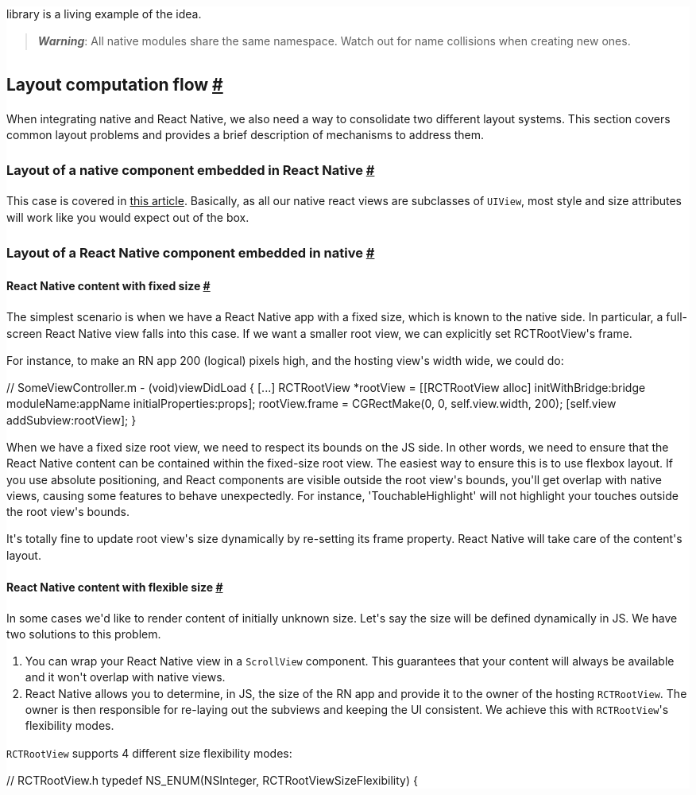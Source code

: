 library</a> is a living example of the idea.</p><blockquote><p><strong><em>Warning</em></strong>:
All native modules share the same namespace. Watch out for name collisions when creating new ones.</p></blockquote><h2><a class="anchor" name="layout-computation-flow"></a>Layout computation flow <a class="hash-link" href="docs/communication-ios.html#layout-computation-flow">#</a></h2><p>When integrating native and React Native, we also need a way to consolidate two different layout systems. This section covers common layout problems and provides a brief description of mechanisms to address them.</p><h3><a class="anchor" name="layout-of-a-native-component-embedded-in-react-native"></a>Layout of a native component embedded in React Native <a class="hash-link" href="docs/communication-ios.html#layout-of-a-native-component-embedded-in-react-native">#</a></h3><p>This case is covered in <a href="docs/native-components-ios.html#styles" target="_blank">this article</a>. Basically, as all our native react views are subclasses of <code>UIView</code>, most style and size attributes will work like you would expect out of the box.</p><h3><a class="anchor" name="layout-of-a-react-native-component-embedded-in-native"></a>Layout of a React Native component embedded in native <a class="hash-link" href="docs/communication-ios.html#layout-of-a-react-native-component-embedded-in-native">#</a></h3><h4><a class="anchor" name="react-native-content-with-fixed-size"></a>React Native content with fixed size <a class="hash-link" href="docs/communication-ios.html#react-native-content-with-fixed-size">#</a></h4><p>The simplest scenario is when we have a React Native app with a fixed size, which is known to the native side. In particular, a full-screen React Native view falls into this case. If we want a smaller root view, we can explicitly set RCTRootView's frame.</p><p>For instance, to make an RN app 200 (logical) pixels high, and the hosting view's width wide, we could do:</p><div class="prism language-javascript"><span class="token comment" spellcheck="true">// SomeViewController.m
</span>
<span class="token operator">-</span> <span class="token punctuation">(</span><span class="token keyword">void</span><span class="token punctuation">)</span>viewDidLoad
<span class="token punctuation">{</span>
  <span class="token punctuation">[</span><span class="token operator">...</span><span class="token punctuation">]</span>
  RCTRootView <span class="token operator">*</span>rootView <span class="token operator">=</span> <span class="token punctuation">[</span><span class="token punctuation">[</span>RCTRootView alloc<span class="token punctuation">]</span> initWithBridge<span class="token punctuation">:</span>bridge
                                                   moduleName<span class="token punctuation">:</span>appName
                                            initialProperties<span class="token punctuation">:</span>props<span class="token punctuation">]</span><span class="token punctuation">;</span>
  rootView<span class="token punctuation">.</span>frame <span class="token operator">=</span> <span class="token function">CGRectMake</span><span class="token punctuation">(</span><span class="token number">0</span><span class="token punctuation">,</span> <span class="token number">0</span><span class="token punctuation">,</span> self<span class="token punctuation">.</span>view<span class="token punctuation">.</span>width<span class="token punctuation">,</span> <span class="token number">200</span><span class="token punctuation">)</span><span class="token punctuation">;</span>
  <span class="token punctuation">[</span>self<span class="token punctuation">.</span>view addSubview<span class="token punctuation">:</span>rootView<span class="token punctuation">]</span><span class="token punctuation">;</span>
<span class="token punctuation">}</span></div><p>When we have a fixed size root view, we need to respect its bounds on the JS side. In other words, we need to ensure that the React Native content can be contained within the fixed-size root view. The easiest way to ensure this is to use flexbox layout. If you use absolute positioning, and React components are visible outside the root view's bounds, you'll get overlap with native views, causing some features to behave unexpectedly. For instance, 'TouchableHighlight' will not highlight your touches outside the root view's bounds.</p><p>It's totally fine to update root view's size dynamically by re-setting its frame property. React Native will take care of the content's layout.</p><h4><a class="anchor" name="react-native-content-with-flexible-size"></a>React Native content with flexible size <a class="hash-link" href="docs/communication-ios.html#react-native-content-with-flexible-size">#</a></h4><p>In some cases we'd like to render content of initially unknown size. Let's say the size will be defined dynamically in JS. We have two solutions to this problem.</p><ol><li>You can wrap your React Native view in a <code>ScrollView</code> component. This guarantees that your content will always be available and it won't overlap with native views.</li><li>React Native allows you to determine, in JS, the size of the RN app and provide it to the owner of the hosting <code>RCTRootView</code>. The owner is then responsible for re-laying out the subviews and keeping the UI consistent. We achieve this with <code>RCTRootView</code>'s flexibility modes.</li></ol><p><code>RCTRootView</code> supports 4 different size flexibility modes:</p><div class="prism language-javascript"><span class="token comment" spellcheck="true">// RCTRootView.h
</span>
typedef <span class="token function">NS_ENUM</span><span class="token punctuation">(</span>NSInteger<span class="token punctuation">,</span> RCTRootViewSizeFlexibility<span class="token punctuation">)</span> <span class="token punctuation">{</span>